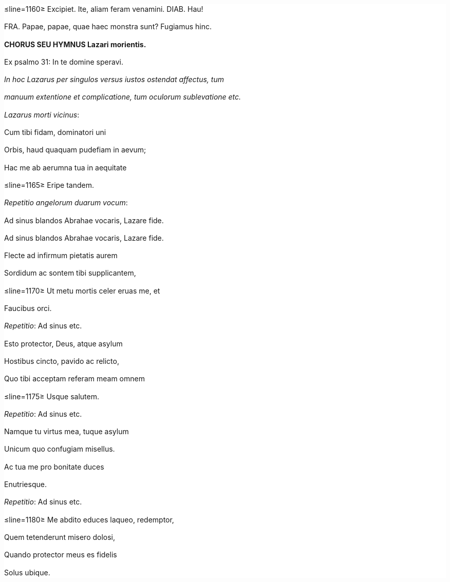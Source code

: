 ≤line=1160≥ Excipiet. Ite, aliam feram venamini. DIAB. Hau!

FRA. Papae, papae, quae haec monstra sunt? Fugiamus hinc.

**CHORUS SEU HYMNUS Lazari morientis.**

Ex psalmo 31: In te domine speravi.

*In hoc Lazarus per singulos versus iustos ostendat affectus, tum*

*manuum extentione et complicatione, tum oculorum sublevatione etc.*

*Lazarus morti vicinus*:

Cum tibi fidam, dominatori uni

Orbis, haud quaquam pudefiam in aevum;

Hac me ab aerumna tua in aequitate

≤line=1165≥ Eripe tandem.

*Repetitio angelorum duarum vocum*:

Ad sinus blandos Abrahae vocaris, Lazare fide.

Ad sinus blandos Abrahae vocaris, Lazare fide.

Flecte ad infirmum pietatis aurem

Sordidum ac sontem tibi supplicantem,

≤line=1170≥ Ut metu mortis celer eruas me, et

Faucibus orci.

*Repetitio*: Ad sinus etc.

Esto protector, Deus, atque asylum

Hostibus cincto, pavido ac relicto,

Quo tibi acceptam referam meam omnem

≤line=1175≥ Usque salutem.

*Repetitio*: Ad sinus etc.

Namque tu virtus mea, tuque asylum

Unicum quo confugiam misellus.

Ac tua me pro bonitate duces

Enutriesque.

*Repetitio*: Ad sinus etc.

≤line=1180≥ Me abdito educes laqueo, redemptor,

Quem tetenderunt misero dolosi,

Quando protector meus es fidelis

Solus ubique.
